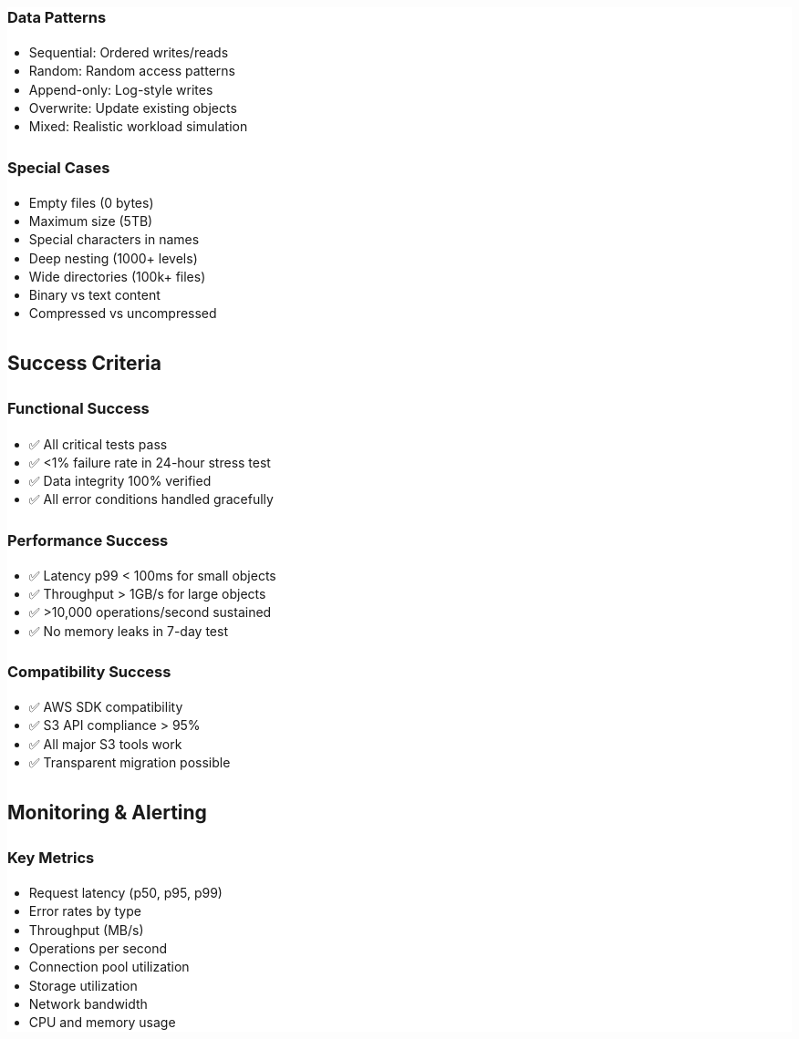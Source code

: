 ### Data Patterns
- Sequential: Ordered writes/reads
- Random: Random access patterns
- Append-only: Log-style writes
- Overwrite: Update existing objects
- Mixed: Realistic workload simulation

### Special Cases
- Empty files (0 bytes)
- Maximum size (5TB)
- Special characters in names
- Deep nesting (1000+ levels)
- Wide directories (100k+ files)
- Binary vs text content
- Compressed vs uncompressed

## Success Criteria

### Functional Success
- ✅ All critical tests pass
- ✅ <1% failure rate in 24-hour stress test
- ✅ Data integrity 100% verified
- ✅ All error conditions handled gracefully

### Performance Success
- ✅ Latency p99 < 100ms for small objects
- ✅ Throughput > 1GB/s for large objects
- ✅ >10,000 operations/second sustained
- ✅ No memory leaks in 7-day test

### Compatibility Success
- ✅ AWS SDK compatibility
- ✅ S3 API compliance > 95%
- ✅ All major S3 tools work
- ✅ Transparent migration possible

## Monitoring & Alerting

### Key Metrics
- Request latency (p50, p95, p99)
- Error rates by type
- Throughput (MB/s)
- Operations per second
- Connection pool utilization
- Storage utilization
- Network bandwidth
- CPU and memory usage
